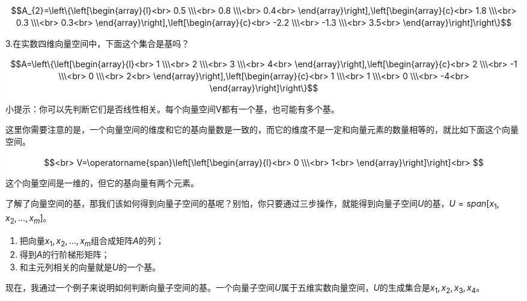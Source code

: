 $$A_{2}=\left\{\left[\begin{array}{l}<br>
0.5 \\\<br>
0.8 \\\<br>
0.4<br>
\end{array}\right],\left[\begin{array}{c}<br>
1.8 \\\<br>
0.3 \\\<br>
0.3<br>
\end{array}\right],\left[\begin{array}{c}<br>
-2.2 \\\<br>
-1.3 \\\<br>
3.5<br>
\end{array}\right]\right\}$$

3.在实数四维向量空间中，下面这个集合是基吗？

$$A=\left\{\left[\begin{array}{l}<br>
1 \\\<br>
2 \\\<br>
3 \\\<br>
4<br>
\end{array}\right],\left[\begin{array}{c}<br>
2 \\\<br>
-1 \\\<br>
0 \\\<br>
2<br>
\end{array}\right],\left[\begin{array}{c}<br>
1 \\\<br>
1 \\\<br>
0 \\\<br>
-4<br>
\end{array}\right]\right\}$$

> 
小提示：你可以先判断它们是否线性相关。每个向量空间V都有一个基，也可能有多个基。


这里你需要注意的是，一个向量空间的维度和它的基向量数是一致的，而它的维度不是一定和向量元素的数量相等的，就比如下面这个向量空间。

$$<br>
V=\operatorname{span}\left[\left[\begin{array}{l}<br>
0 \\\<br>
1<br>
\end{array}\right]\right]<br>
$$

这个向量空间是一维的，但它的基向量有两个元素。

了解了向量空间的基，那我们该如何得到向量子空间的基呢？别怕，你只要通过三步操作，就能得到向量子空间$U$的基，$U=span[x_{1}, x_{2}, … , x_{m}]$。

1. 把向量$x_{1}, x_{2}, … , x_{m}$组合成矩阵$A$的列；
1. 得到$A$的行阶梯形矩阵；
1. 和主元列相关的向量就是$U$的一个基。

现在，我通过一个例子来说明如何判断向量子空间的基。一个向量子空间$U$属于五维实数向量空间，$U$的生成集合是$x_{1}, x_{2}, x_{3}, x_{4}$。
